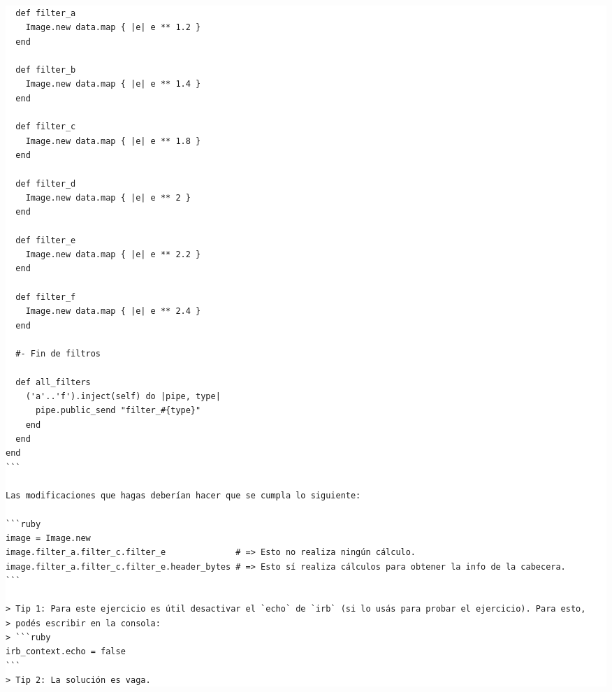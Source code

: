       def filter_a
        Image.new data.map { |e| e ** 1.2 }
      end

      def filter_b
        Image.new data.map { |e| e ** 1.4 }
      end

      def filter_c
        Image.new data.map { |e| e ** 1.8 }
      end

      def filter_d
        Image.new data.map { |e| e ** 2 }
      end

      def filter_e
        Image.new data.map { |e| e ** 2.2 }
      end

      def filter_f
        Image.new data.map { |e| e ** 2.4 }
      end

      #- Fin de filtros

      def all_filters
        ('a'..'f').inject(self) do |pipe, type|
          pipe.public_send "filter_#{type}"
        end
      end
    end
    ```

    Las modificaciones que hagas deberían hacer que se cumpla lo siguiente:

    ```ruby
    image = Image.new
    image.filter_a.filter_c.filter_e              # => Esto no realiza ningún cálculo.
    image.filter_a.filter_c.filter_e.header_bytes # => Esto sí realiza cálculos para obtener la info de la cabecera.
    ```

    > Tip 1: Para este ejercicio es útil desactivar el `echo` de `irb` (si lo usás para probar el ejercicio). Para esto,
    > podés escribir en la consola:
    > ```ruby
    irb_context.echo = false
    ```
    > Tip 2: La solución es vaga.
